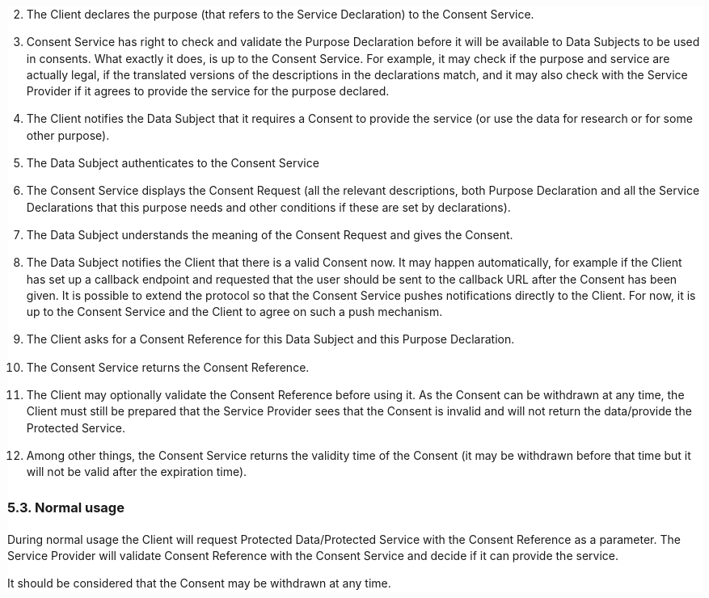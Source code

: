 2. The Client declares the purpose (that refers to the Service Declaration) to
   the Consent Service.

3. Consent Service has right to check and validate the Purpose Declaration
   before it will be available to Data Subjects to be used in consents. What
   exactly it does, is up to the Consent Service. For example, it may check if
   the purpose and service are actually legal, if the translated versions of the
   descriptions in the declarations match, and it may also check with the
   Service Provider if it agrees to provide the service for the purpose
   declared.

4. The Client notifies the Data Subject that it requires a Consent to provide
   the service (or use the data for research or for some other purpose).

5. The Data Subject authenticates to the Consent Service

6. The Consent Service displays the Consent Request (all the relevant
   descriptions, both Purpose Declaration and all the Service Declarations that
   this purpose needs and other conditions if these are set by declarations).

7. The Data Subject understands the meaning of the Consent Request and gives the
   Consent.

8. The Data Subject notifies the Client that there is a valid Consent now. It
   may happen automatically, for example if the Client has set up a callback
   endpoint and requested that the user should be sent to the callback URL after
   the Consent has been given. It is possible to extend the protocol so that the
   Consent Service pushes notifications directly to the Client. For now, it is up
   to the Consent Service and the Client to agree on such a push mechanism.

9. The Client asks for a Consent Reference for this Data Subject and this
   Purpose Declaration.

10. The Consent Service returns the Consent Reference.

11. The Client may optionally validate the Consent Reference before using it. As
    the Consent can be withdrawn at any time, the Client must still be prepared
    that the Service Provider sees that the Consent is invalid and will not
    return the data/provide the Protected Service.

12. Among other things, the Consent Service returns the validity time of the
    Consent (it may be withdrawn before that time but it will not be valid after
    the expiration time).

### 5.3. Normal usage
<a id="markdown-53-normal-usage" name="53-normal-usage"></a>

During normal usage the Client will request Protected Data/Protected Service
with the Consent Reference as a parameter. The Service Provider will validate
Consent Reference with the Consent Service and decide if it can provide the
service.

It should be considered that the Consent may be withdrawn at any time.
